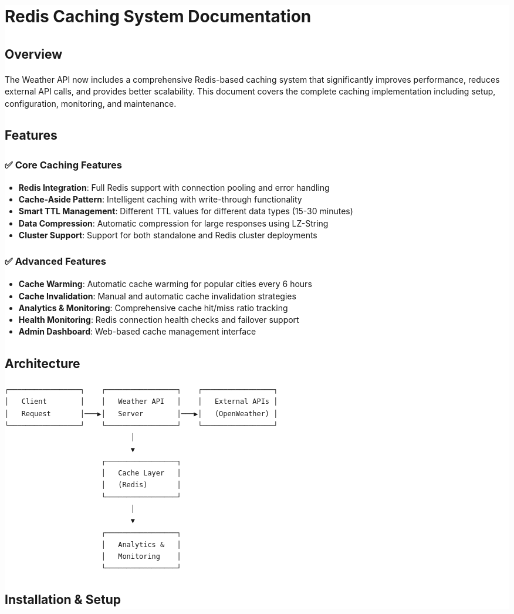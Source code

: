 # Redis Caching System Documentation

## Overview

The Weather API now includes a comprehensive Redis-based caching system that significantly improves performance, reduces external API calls, and provides better scalability. This document covers the complete caching implementation including setup, configuration, monitoring, and maintenance.

## Features

### ✅ Core Caching Features

- **Redis Integration**: Full Redis support with connection pooling and error handling
- **Cache-Aside Pattern**: Intelligent caching with write-through functionality
- **Smart TTL Management**: Different TTL values for different data types (15-30 minutes)
- **Data Compression**: Automatic compression for large responses using LZ-String
- **Cluster Support**: Support for both standalone and Redis cluster deployments

### ✅ Advanced Features

- **Cache Warming**: Automatic cache warming for popular cities every 6 hours
- **Cache Invalidation**: Manual and automatic cache invalidation strategies
- **Analytics & Monitoring**: Comprehensive cache hit/miss ratio tracking
- **Health Monitoring**: Redis connection health checks and failover support
- **Admin Dashboard**: Web-based cache management interface

## Architecture

```
┌─────────────────┐    ┌─────────────────┐    ┌─────────────────┐
│   Client        │    │   Weather API   │    │   External APIs │
│   Request       │───▶│   Server        │───▶│   (OpenWeather) │
└─────────────────┘    └─────────────────┘    └─────────────────┘
                              │
                              ▼
                       ┌─────────────────┐
                       │   Cache Layer   │
                       │   (Redis)       │
                       └─────────────────┘
                              │
                              ▼
                       ┌─────────────────┐
                       │   Analytics &   │
                       │   Monitoring    │
                       └─────────────────┘
```

## Installation & Setup
